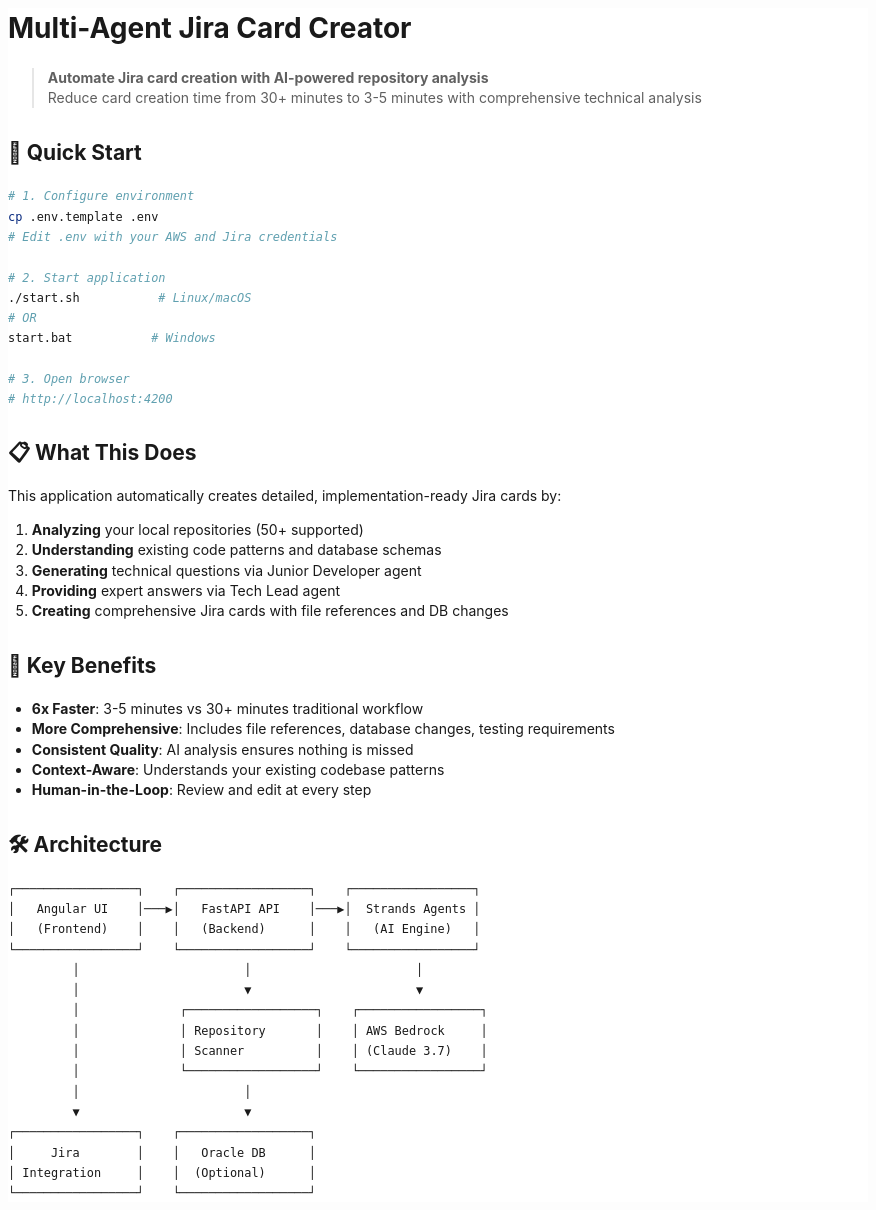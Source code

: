 # Multi-Agent Jira Card Creator

> **Automate Jira card creation with AI-powered repository analysis**  
> Reduce card creation time from 30+ minutes to 3-5 minutes with comprehensive technical analysis

## 🚀 Quick Start

```bash
# 1. Configure environment
cp .env.template .env
# Edit .env with your AWS and Jira credentials

# 2. Start application
./start.sh           # Linux/macOS
# OR
start.bat           # Windows

# 3. Open browser
# http://localhost:4200
```

## 📋 What This Does

This application automatically creates detailed, implementation-ready Jira cards by:

1. **Analyzing** your local repositories (50+ supported)
2. **Understanding** existing code patterns and database schemas  
3. **Generating** technical questions via Junior Developer agent
4. **Providing** expert answers via Tech Lead agent
5. **Creating** comprehensive Jira cards with file references and DB changes

## 🎯 Key Benefits

- **6x Faster**: 3-5 minutes vs 30+ minutes traditional workflow
- **More Comprehensive**: Includes file references, database changes, testing requirements
- **Consistent Quality**: AI analysis ensures nothing is missed
- **Context-Aware**: Understands your existing codebase patterns
- **Human-in-the-Loop**: Review and edit at every step

## 🛠 Architecture

```
┌─────────────────┐    ┌──────────────────┐    ┌─────────────────┐
│   Angular UI    │───▶│   FastAPI API    │───▶│  Strands Agents │
│   (Frontend)    │    │   (Backend)      │    │   (AI Engine)   │
└─────────────────┘    └──────────────────┘    └─────────────────┘
         │                       │                       │
         │                       ▼                       ▼
         │              ┌──────────────────┐    ┌─────────────────┐
         │              │ Repository       │    │ AWS Bedrock     │
         │              │ Scanner          │    │ (Claude 3.7)    │
         │              └──────────────────┘    └─────────────────┘
         │                       │
         ▼                       ▼
┌─────────────────┐    ┌──────────────────┐
│     Jira        │    │   Oracle DB      │
│ Integration     │    │  (Optional)      │
└─────────────────┘    └──────────────────┘
```
